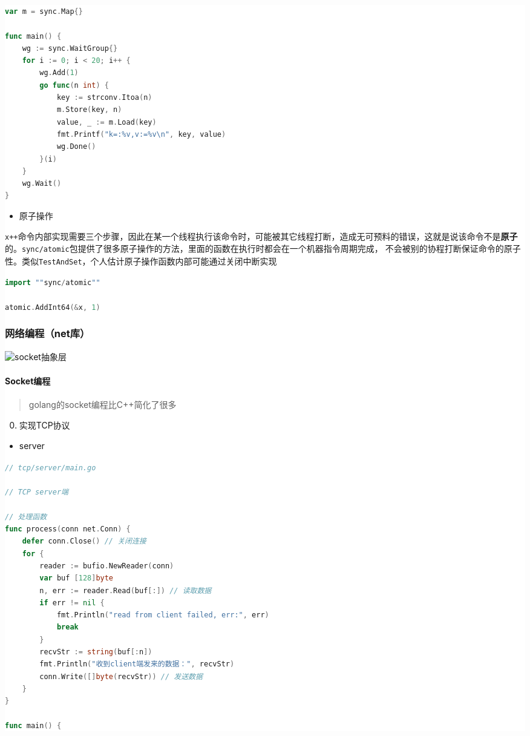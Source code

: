 ```go
var m = sync.Map{}

func main() {
	wg := sync.WaitGroup{}
	for i := 0; i < 20; i++ {
		wg.Add(1)
		go func(n int) {
			key := strconv.Itoa(n)
			m.Store(key, n)
			value, _ := m.Load(key)
			fmt.Printf("k=:%v,v:=%v\n", key, value)
			wg.Done()
		}(i)
	}
	wg.Wait()
}

```

+ 原子操作

​		`x++`命令内部实现需要三个步骤，因此在某一个线程执行该命令时，可能被其它线程打断，造成无可预料的错误，这就是说该命令不是**原子**的。`sync/atomic`包提供了很多原子操作的方法，里面的函数在执行时都会在一个机器指令周期完成， 不会被别的协程打断保证命令的原子性。类似`TestAndSet`，个人估计原子操作函数内部可能通过关闭中断实现

```go
import ""sync/atomic""

atomic.AddInt64(&x, 1)
```



### 网络编程（net库）

![socket抽象层](/../../gallery/images/socket.png)

#### Socket编程

> golang的socket编程比C++简化了很多

0. 实现TCP协议

+ server

```go
// tcp/server/main.go

// TCP server端

// 处理函数
func process(conn net.Conn) {
	defer conn.Close() // 关闭连接
	for {
		reader := bufio.NewReader(conn)
		var buf [128]byte
		n, err := reader.Read(buf[:]) // 读取数据
		if err != nil {
			fmt.Println("read from client failed, err:", err)
			break
		}
		recvStr := string(buf[:n])
		fmt.Println("收到client端发来的数据：", recvStr)
		conn.Write([]byte(recvStr)) // 发送数据
	}
}

func main() {
```